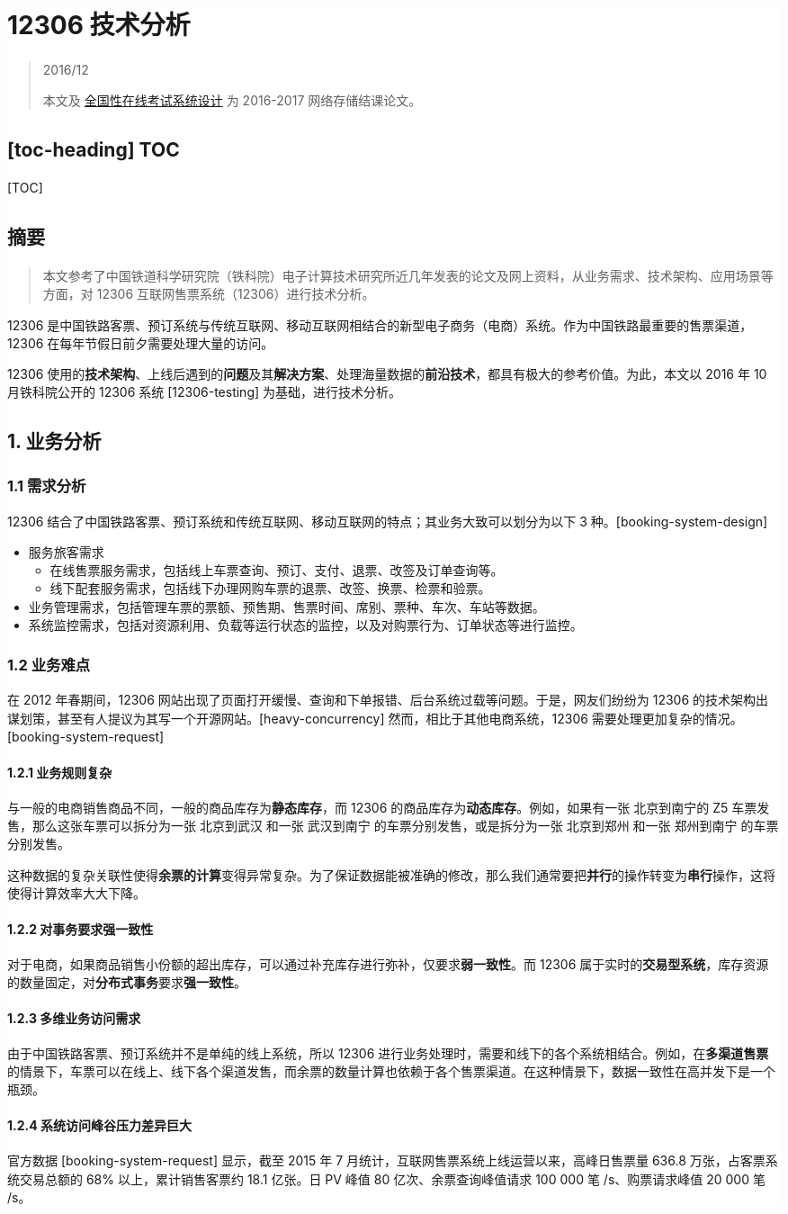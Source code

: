 ﻿# 12306 技术分析

> 2016/12
>
> 本文及 [全国性在线考试系统设计](/articles/?post=2016/Exam-System-Design) 为 2016-2017 网络存储结课论文。

## [toc-heading] TOC

[TOC]

## 摘要

> 本文参考了中国铁道科学研究院（铁科院）电子计算技术研究所近几年发表的论文及网上资料，从业务需求、技术架构、应用场景等方面，对 12306 互联网售票系统（12306）进行技术分析。

12306 是中国铁路客票、预订系统与传统互联网、移动互联网相结合的新型电子商务（电商）系统。作为中国铁路最重要的售票渠道，12306 在每年节假日前夕需要处理大量的访问。

12306 使用的**技术架构**、上线后遇到的**问题**及其**解决方案**、处理海量数据的**前沿技术**，都具有极大的参考价值。为此，本文以 2016 年 10 月铁科院公开的 12306 系统 [12306-testing] 为基础，进行技术分析。

## 1. 业务分析

### 1.1 需求分析

12306 结合了中国铁路客票、预订系统和传统互联网、移动互联网的特点；其业务大致可以划分为以下 3 种。[booking-system-design]

- 服务旅客需求
  - 在线售票服务需求，包括线上车票查询、预订、支付、退票、改签及订单查询等。
  - 线下配套服务需求，包括线下办理网购车票的退票、改签、换票、检票和验票。
- 业务管理需求，包括管理车票的票额、预售期、售票时间、席别、票种、车次、车站等数据。
- 系统监控需求，包括对资源利用、负载等运行状态的监控，以及对购票行为、订单状态等进行监控。

### 1.2 业务难点

在 2012 年春期间，12306 网站出现了页面打开缓慢、查询和下单报错、后台系统过载等问题。于是，网友们纷纷为 12306 的技术架构出谋划策，甚至有人提议为其写一个开源网站。[heavy-concurrency] 然而，相比于其他电商系统，12306 需要处理更加复杂的情况。[booking-system-request]

#### 1.2.1 业务规则复杂
与一般的电商销售商品不同，一般的商品库存为**静态库存**，而 12306 的商品库存为**动态库存**。例如，如果有一张 北京到南宁的 Z5 车票发售，那么这张车票可以拆分为一张 北京到武汉 和一张 武汉到南宁 的车票分别发售，或是拆分为一张 北京到郑州 和一张 郑州到南宁 的车票分别发售。

这种数据的复杂关联性使得**余票的计算**变得异常复杂。为了保证数据能被准确的修改，那么我们通常要把**并行**的操作转变为**串行**操作，这将使得计算效率大大下降。

#### 1.2.2 对事务要求强一致性
对于电商，如果商品销售小份额的超出库存，可以通过补充库存进行弥补，仅要求**弱一致性**。而 12306 属于实时的**交易型系统**，库存资源的数量固定，对**分布式事务**要求**强一致性**。

#### 1.2.3 多维业务访问需求
由于中国铁路客票、预订系统并不是单纯的线上系统，所以 12306 进行业务处理时，需要和线下的各个系统相结合。例如，在**多渠道售票**的情景下，车票可以在线上、线下各个渠道发售，而余票的数量计算也依赖于各个售票渠道。在这种情景下，数据一致性在高并发下是一个瓶颈。

#### 1.2.4 系统访问峰谷压力差异巨大
官方数据 [booking-system-request] 显示，截至 2015 年 7 月统计，互联网售票系统上线运营以来，高峰日售票量 636.8 万张，占客票系统交易总额的 68% 以上，累计销售客票约 18.1 亿张。日 PV 峰值 80 亿次、余票查询峰值请求 100 000 笔 /s、购票请求峰值 20 000 笔 /s。

